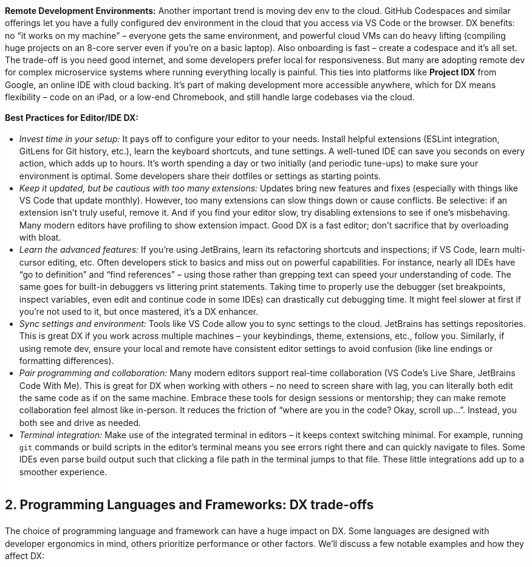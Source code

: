 **Remote Development Environments:** Another important trend is moving dev env to the cloud. GitHub Codespaces and similar offerings let you have a fully configured dev environment in the cloud that you access via VS Code or the browser. DX benefits: no “it works on my machine” – everyone gets the same environment, and powerful cloud VMs can do heavy lifting (compiling huge projects on an 8-core server even if you’re on a basic laptop). Also onboarding is fast – create a codespace and it’s all set. The trade-off is you need good internet, and some developers prefer local for responsiveness. But many are adopting remote dev for complex microservice systems where running everything locally is painful. This ties into platforms like **Project IDX** from Google, an online IDE with cloud backing. It’s part of making development more accessible anywhere, which for DX means flexibility – code on an iPad, or a low-end Chromebook, and still handle large codebases via the cloud.

**Best Practices for Editor/IDE DX:**  
- *Invest time in your setup:* It pays off to configure your editor to your needs. Install helpful extensions (ESLint integration, GitLens for Git history, etc.), learn the keyboard shortcuts, and tune settings. A well-tuned IDE can save you seconds on every action, which adds up to hours. It’s worth spending a day or two initially (and periodic tune-ups) to make sure your environment is optimal. Some developers share their dotfiles or settings as starting points.  
- *Keep it updated, but be cautious with too many extensions:* Updates bring new features and fixes (especially with things like VS Code that update monthly). However, too many extensions can slow things down or cause conflicts. Be selective: if an extension isn’t truly useful, remove it. And if you find your editor slow, try disabling extensions to see if one’s misbehaving. Many modern editors have profiling to show extension impact. Good DX is a fast editor; don’t sacrifice that by overloading with bloat.  
- *Learn the advanced features:* If you’re using JetBrains, learn its refactoring shortcuts and inspections; if VS Code, learn multi-cursor editing, etc. Often developers stick to basics and miss out on powerful capabilities. For instance, nearly all IDEs have “go to definition” and “find references” – using those rather than grepping text can speed your understanding of code. The same goes for built-in debuggers vs littering print statements. Taking time to properly use the debugger (set breakpoints, inspect variables, even edit and continue code in some IDEs) can drastically cut debugging time. It might feel slower at first if you’re not used to it, but once mastered, it’s a DX enhancer.  
- *Sync settings and environment:* Tools like VS Code allow you to sync settings to the cloud. JetBrains has settings repositories. This is great DX if you work across multiple machines – your keybindings, theme, extensions, etc., follow you. Similarly, if using remote dev, ensure your local and remote have consistent editor settings to avoid confusion (like line endings or formatting differences).  
- *Pair programming and collaboration:* Many modern editors support real-time collaboration (VS Code’s Live Share, JetBrains Code With Me). This is great for DX when working with others – no need to screen share with lag, you can literally both edit the same code as if on the same machine. Embrace these tools for design sessions or mentorship; they can make remote collaboration feel almost like in-person. It reduces the friction of “where are you in the code? Okay, scroll up…”. Instead, you both see and drive as needed.  
- *Terminal integration:* Make use of the integrated terminal in editors – it keeps context switching minimal. For example, running `git` commands or build scripts in the editor’s terminal means you see errors right there and can quickly navigate to files. Some IDEs even parse build output such that clicking a file path in the terminal jumps to that file. These little integrations add up to a smoother experience.

## **2. Programming Languages and Frameworks: DX trade-offs**  
The choice of programming language and framework can have a huge impact on DX. Some languages are designed with developer ergonomics in mind, others prioritize performance or other factors. We’ll discuss a few notable examples and how they affect DX:
